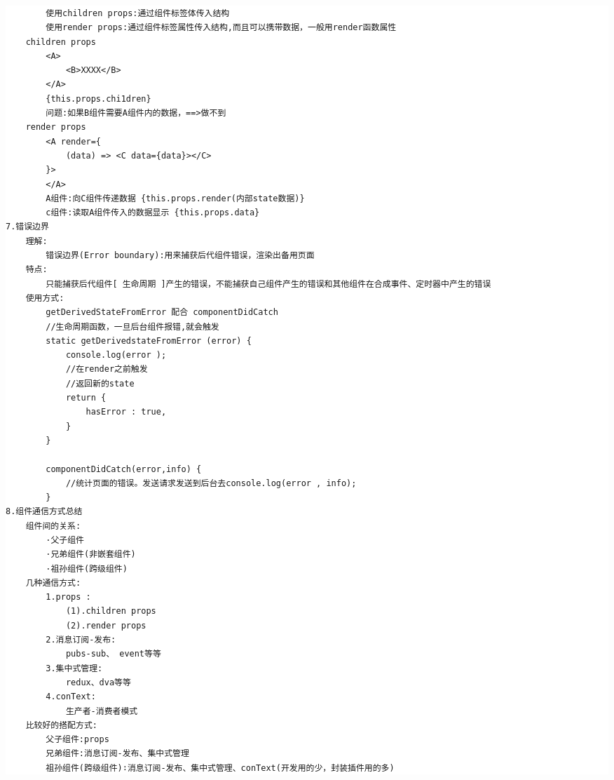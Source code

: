             使用children props:通过组件标签体传入结构
            使用render props:通过组件标签属性传入结构,而且可以携带数据，一般用render函数属性
        children props
            <A>
                <B>XXXX</B>
            </A>
            {this.props.chi1dren}
            问题:如果B组件需要A组件内的数据，==>做不到
        render props
            <A render={
                (data) => <C data={data}></C>
            }>
            </A>
            A组件:向C组件传递数据 {this.props.render(内部state数据)}
            c组件:读取A组件传入的数据显示 {this.props.data}
    7.错误边界
        理解:
            错误边界(Error boundary):用来捕获后代组件错误，渲染出备用页面
        特点:
            只能捕获后代组件[ 生命周期 ]产生的错误，不能捕获自己组件产生的错误和其他组件在合成事件、定时器中产生的错误
        使用方式:
            getDerivedStateFromError 配合 componentDidCatch
            //生命周期函数，一旦后台组件报错,就会触发
            static getDerivedstateFromError (error) {
                console.log(error );
                //在render之前触发
                //返回新的state
                return {
                    hasError : true,
                }
            }

            componentDidCatch(error,info) {
                //统计页面的错误。发送请求发送到后台去console.log(error , info);
            }
    8.组件通信方式总结
        组件间的关系:
            ·父子组件
            ·兄弟组件(非嵌套组件)
            ·祖孙组件(跨级组件)
        几种通信方式:
            1.props :
                (1).children props
                (2).render props
            2.消息订阅-发布:
                pubs-sub、 event等等
            3.集中式管理:
                redux、dva等等
            4.conText:
                生产者-消费者模式
        比较好的搭配方式:
            父子组件:props
            兄弟组件:消息订阅-发布、集中式管理
            祖孙组件(跨级组件)∶消息订阅-发布、集中式管理、conText(开发用的少，封装插件用的多)